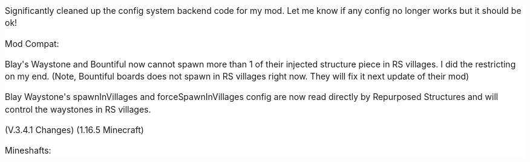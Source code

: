 Significantly cleaned up the config system backend code for my mod. Let me know if any config no longer works but it should be ok!

Mod Compat:

Blay's Waystone and Bountiful now cannot spawn more than 1 of their injected structure piece in RS villages. I did the restricting on my end. (Note, Bountiful boards does not spawn in RS villages right now. They will fix it next update of their mod)

Blay Waystone's spawnInVillages and forceSpawnInVillages config are now read directly by Repurposed Structures and will control the waystones in RS villages.

(V.3.4.1 Changes) (1.16.5 Minecraft)

Mineshafts:

